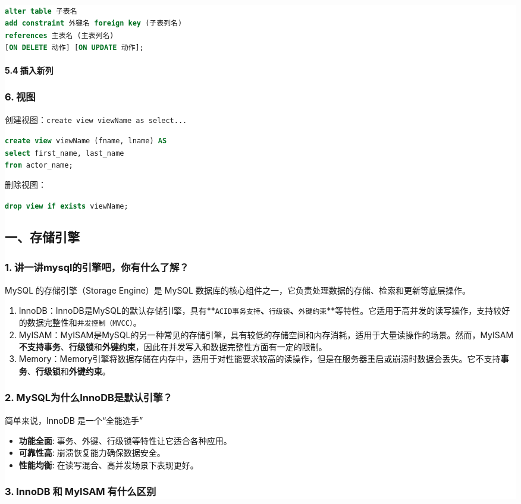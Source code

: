 ```sql
alter table 子表名
add constraint 外键名 foreign key (子表列名)
references 主表名 (主表列名)
[ON DELETE 动作] [ON UPDATE 动作];
```

#### 5.4 插入新列

```sql
```





### 6. 视图

创建视图：`create view viewName as select...`

```sql
create view viewName (fname, lname) AS
select first_name, last_name
from actor_name;
```

删除视图：

```sql
drop view if exists viewName;
```





## 一、存储引擎

### 1. 讲一讲mysql的引擎吧，你有什么了解？

MySQL 的存储引擎（Storage Engine）是 MySQL 数据库的核心组件之一，它负责处理数据的存储、检索和更新等底层操作。

1. InnoDB：InnoDB是MySQL的默认存储引I擎，具有**`ACID事务支持`**、**`行级锁`**、**`外键约束`**等特性。它适用于高并发的读写操作，支持较好的数据完整性和`并发控制（MVCC）`。
2. MyISAM：MyISAM是MySQL的另一种常见的存储引擎，具有较低的存储空间和内存消耗，适用于大量读操作的场景。然而，MyISAM**不支持事务**、**行级锁**和**外键约束**，因此在并发写入和数据完整性方面有一定的限制。
3. Memory：Memory引擎将数据存储在内存中，适用于对性能要求较高的读操作，但是在服务器重启或崩溃时数据会丢失。它不支持**事务**、**行级锁**和**外键约束**。



### 2. MySQL为什么InnoDB是默认引擎？

简单来说，InnoDB 是一个“全能选手”

- **功能全面**: 事务、外键、行级锁等特性让它适合各种应用。
- **可靠性高**: 崩溃恢复能力确保数据安全。
- **性能均衡**: 在读写混合、高并发场景下表现更好。



### 3. InnoDB 和 MyISAM 有什么区别
